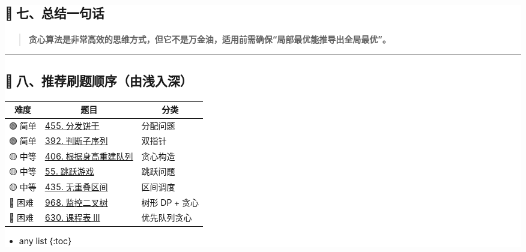 ## 🎯 七、总结一句话

> **贪心算法是非常高效的思维方式，但它不是万金油，适用前需确保“局部最优能推导出全局最优”。**

---

## 📘 八、推荐刷题顺序（由浅入深）

| 难度    | 题目                                                                           | 分类         |
| ----- | ---------------------------------------------------------------------------- | ---------- |
| 🟢 简单 | [455. 分发饼干](https://leetcode.cn/problems/assign-cookies)                     | 分配问题       |
| 🟢 简单 | [392. 判断子序列](https://leetcode.cn/problems/is-subsequence)                    | 双指针        |
| 🟡 中等 | [406. 根据身高重建队列](https://leetcode.cn/problems/queue-reconstruction-by-height) | 贪心构造       |
| 🟡 中等 | [55. 跳跃游戏](https://leetcode.cn/problems/jump-game)                           | 跳跃问题       |
| 🟡 中等 | [435. 无重叠区间](https://leetcode.cn/problems/non-overlapping-intervals)         | 区间调度       |
| 🔴 困难 | [968. 监控二叉树](https://leetcode.cn/problems/binary-tree-cameras)               | 树形 DP + 贪心 |
| 🔴 困难 | [630. 课程表 III](https://leetcode.cn/problems/course-schedule-iii)             | 优先队列贪心     |





* any list
{:toc}